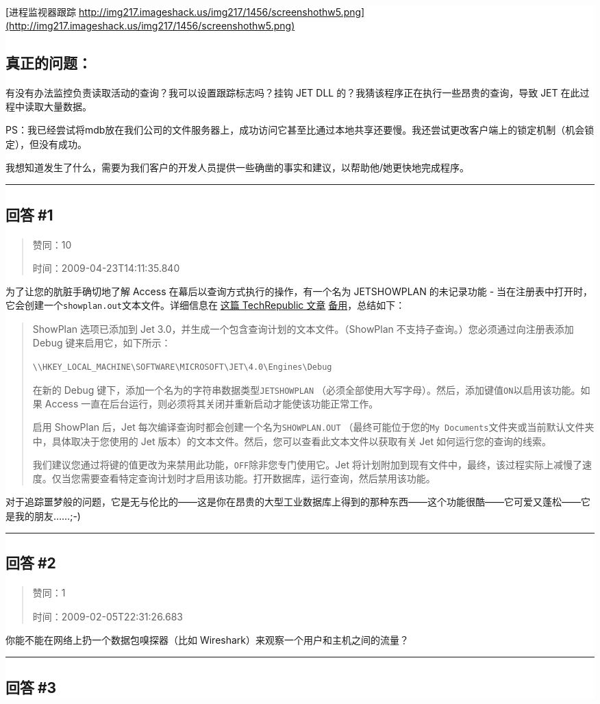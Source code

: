[进程监视器跟踪 http://img217.imageshack.us/img217/1456/screenshothw5.png](http://img217.imageshack.us/img217/1456/screenshothw5.png)

## 真正的问题：

有没有办法监控负责读取活动的查询？我可以设置跟踪标志吗？挂钩 JET DLL 的？我猜该程序正在执行一些昂贵的查询，导致 JET 在此过程中读取大量数据。

PS：我已经尝试将mdb放在我们公司的文件服务器上，成功访问它甚至比通过本地共享还要慢。我还尝试更改客户端上的锁定机制（机会锁定），但没有成功。

我想知道发生了什么，需要为我们客户的开发人员提供一些确凿的事实和建议，以帮助他/她更快地完成程序。

* * *

## 回答 #1

> 赞同：10
> 
> 时间：2009-04-23T14:11:35.840

为了让您的肮脏手确切地了解 Access 在幕后以查询方式执行的操作，有一个名为 JETSHOWPLAN 的未记录功能 - 当在注册表中打开时，它会创建一个`showplan.out`文本文件。详细信息在 [这篇 TechRepublic 文章](https://www.techrepublic.com/article/use-microsoft-jets-showplan-to-write-more-efficient-queries/) [备用](https://web.archive.org/web/1/http://articles.techrepublic%2ecom%2ecom/5100-22-5064388.html)，总结如下：

> ShowPlan 选项已添加到 Jet 3.0，并生成一个包含查询计划的文本文件。（ShowPlan 不支持子查询。）您必须通过向注册表添加 Debug 键来启用它，如下所示：
> 
> ```
> \\HKEY_LOCAL_MACHINE\SOFTWARE\MICROSOFT\JET\4.0\Engines\Debug 
> ```
> 
> 在新的 Debug 键下，添加一个名为的字符串数据类型`JETSHOWPLAN` （必须全部使用大写字母）。然后，添加键值`ON`以启用该功能。如果 Access 一直在后台运行，则必须将其关闭并重新启动才能使该功能正常工作。
> 
> 启用 ShowPlan 后，Jet 每次编译查询时都会创建一个名为`SHOWPLAN.OUT` （最终可能位于您的`My Documents`文件夹或当前默认文件夹中，具体取决于您使用的 Jet 版本）的文本文件。然后，您可以查看此文本文件以获取有关 Jet 如何运行您的查询的线索。
> 
> 我们建议您通过将键的值更改为来禁用此功能，`OFF`除非您专门使用它。Jet 将计划附加到现有文件中，最终，该过程实际上减慢了速度。仅当您需要查看特定查询计划时才启用该功能。打开数据库，运行查询，然后禁用该功能。

对于追踪噩梦般的问题，它是无与伦比的——这是你在昂贵的大型工业数据库上得到的那种东西——这个功能很酷——它可爱又蓬松——它是我的朋友……;-)

* * *

## 回答 #2

> 赞同：1
> 
> 时间：2009-02-05T22:31:26.683

你能不能在网络上扔一个数据包嗅探器（比如 Wireshark）来观察一个用户和主机之间的流量？

* * *

## 回答 #3

